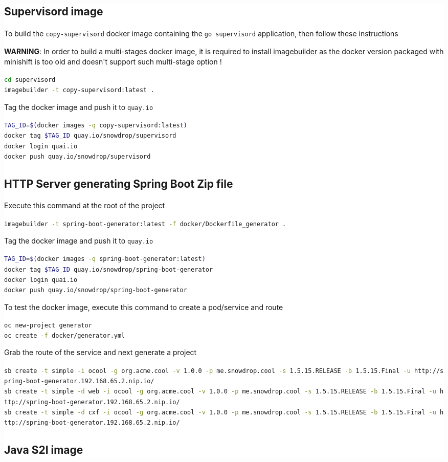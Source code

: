 ## Supervisord image  

To build the `copy-supervisord` docker image containing the `go supervisord` application, then follow these instructions

**WARNING**: In order to build a multi-stages docker image, it is required to install [imagebuilder](https://github.com/openshift/imagebuilder) 
as the docker version packaged with minishift is too old and doesn't support such multi-stage option !

```bash
cd supervisord
imagebuilder -t copy-supervisord:latest .
```
  
Tag the docker image and push it to `quay.io`

```bash
TAG_ID=$(docker images -q copy-supervisord:latest)
docker tag $TAG_ID quay.io/snowdrop/supervisord
docker login quai.io
docker push quay.io/snowdrop/supervisord
```

## HTTP Server generating Spring Boot Zip file  

Execute this command at the root of the project
```bash
imagebuilder -t spring-boot-generator:latest -f docker/Dockerfile_generator .
```
  
Tag the docker image and push it to `quay.io`

```bash
TAG_ID=$(docker images -q spring-boot-generator:latest)
docker tag $TAG_ID quay.io/snowdrop/spring-boot-generator
docker login quai.io
docker push quay.io/snowdrop/spring-boot-generator
```

To test the docker image, execute this command to create a pod/service and route
```bash
oc new-project generator
oc create -f docker/generator.yml
```

Grab the route of the service and next generate a project
```bash
sb create -t simple -i ocool -g org.acme.cool -v 1.0.0 -p me.snowdrop.cool -s 1.5.15.RELEASE -b 1.5.15.Final -u http://spring-boot-generator.192.168.65.2.nip.io/
sb create -t simple -d web -i ocool -g org.acme.cool -v 1.0.0 -p me.snowdrop.cool -s 1.5.15.RELEASE -b 1.5.15.Final -u http://spring-boot-generator.192.168.65.2.nip.io/
sb create -t simple -d cxf -i ocool -g org.acme.cool -v 1.0.0 -p me.snowdrop.cool -s 1.5.15.RELEASE -b 1.5.15.Final -u http://spring-boot-generator.192.168.65.2.nip.io/
```
  
## Java S2I image
